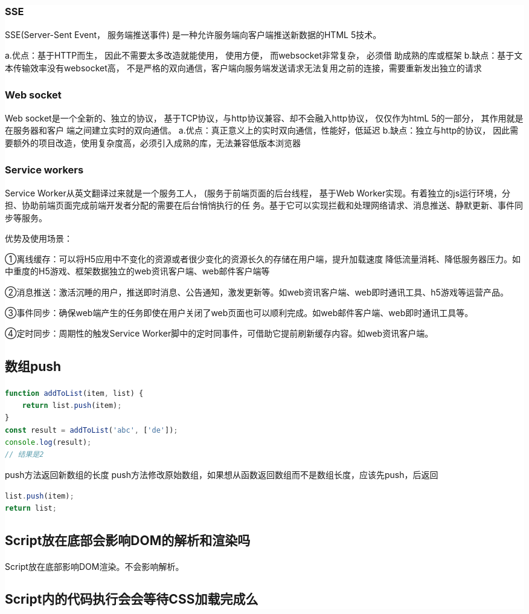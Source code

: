 ### SSE

SSE(Server-Sent Event， 服务端推送事件) 是一种允许服务端向客户端推送新数据的HTML 5技术。

a.优点：基于HTTP而生， 因此不需要太多改造就能使用， 使用方便， 而websocket非常复杂， 必须借
助成熟的库或框架
b.缺点：基于文本传输效率没有websocket高， 不是严格的双向通信，客户端向服务端发送请求无法复用之前的连接，需要重新发出独立的请求

### Web socket

Web socket是一个全新的、独立的协议， 基于TCP协议，与http协议兼容、却不会融入http协议， 仅仅作为htmL 5的一部分， 其作用就是在服务器和客户
端之间建立实时的双向通信。
a.优点：真正意义上的实时双向通信，性能好，低延迟
b.缺点：独立与http的协议， 因此需要额外的项目改造，使用复杂度高，必须引入成熟的库，无法兼容低版本浏览器

### Service workers

Service Worker从英文翻译过来就是一个服务工人， (服务于前端页面的后台线程， 基于Web Worker实现。有着独立的js运行环境，分担、协助前端页面完成前端开发者分配的需要在后台悄悄执行的任
务。基于它可以实现拦截和处理网络请求、消息推送、静默更新、事件同步等服务。

优势及使用场景：

①离线缓存：可以将H5应用中不变化的资源或者很少变化的资源长久的存储在用户端，提升加载速度
降低流量消耗、降低服务器压力。如中重度的H5游戏、框架数据独立的web资讯客户端、web邮件客户端等

②消息推送：激活沉睡的用户，推送即时消息、公告通知，激发更新等。如web资讯客户端、web即时通讯工具、h5游戏等运营产品。

③事件同步：确保web端产生的任务即使在用户关闭了web页面也可以顺利完成。如web邮件客户端、web即时通讯工具等。

④定时同步：周期性的触发Service Worker脚中的定时同事件，可借助它提前刷新缓存内容。如web资讯客户端。

## 数组push

```js
function addToList(item, list) {
    return list.push(item);
}
const result = addToList('abc', ['de']);
console.log(result);
// 结果是2
```

push方法返回新数组的长度
push方法修改原始数组，如果想从函数返回数组而不是数组长度，应该先push，后返回

```js
list.push(item);
return list;
```

## Script放在底部会影响DOM的解析和渲染吗

Script放在底部影响DOM渲染。不会影响解析。

## Script内的代码执行会会等待CSS加载完成么
